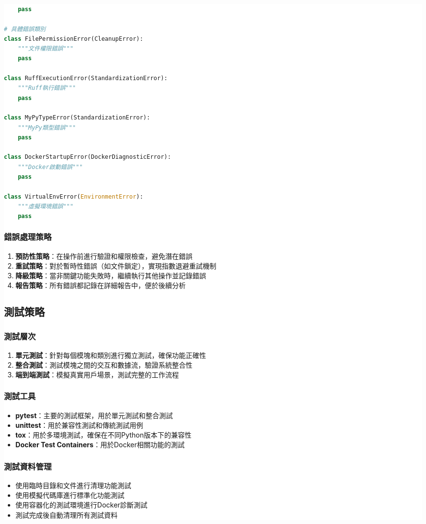 ```python
    pass

# 具體錯誤類別
class FilePermissionError(CleanupError):
    """文件權限錯誤"""
    pass

class RuffExecutionError(StandardizationError):
    """Ruff執行錯誤"""
    pass

class MyPyTypeError(StandardizationError):
    """MyPy類型錯誤"""
    pass

class DockerStartupError(DockerDiagnosticError):
    """Docker啟動錯誤"""
    pass

class VirtualEnvError(EnvironmentError):
    """虛擬環境錯誤"""
    pass
```

### 錯誤處理策略
1. **預防性策略**：在操作前進行驗證和權限檢查，避免潛在錯誤
2. **重試策略**：對於暫時性錯誤（如文件鎖定），實現指數退避重試機制
3. **降級策略**：當非關鍵功能失敗時，繼續執行其他操作並記錄錯誤
4. **報告策略**：所有錯誤都記錄在詳細報告中，便於後續分析

## 測試策略

### 測試層次
1. **單元測試**：針對每個模塊和類別進行獨立測試，確保功能正確性
2. **整合測試**：測試模塊之間的交互和數據流，驗證系統整合性
3. **端到端測試**：模擬真實用戶場景，測試完整的工作流程

### 測試工具
- **pytest**：主要的測試框架，用於單元測試和整合測試
- **unittest**：用於兼容性測試和傳統測試用例
- **tox**：用於多環境測試，確保在不同Python版本下的兼容性
- **Docker Test Containers**：用於Docker相關功能的測試

### 測試資料管理
- 使用臨時目錄和文件進行清理功能測試
- 使用模擬代碼庫進行標準化功能測試
- 使用容器化的測試環境進行Docker診斷測試
- 測試完成後自動清理所有測試資料
